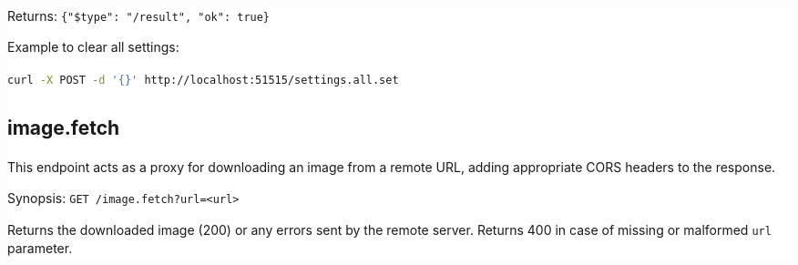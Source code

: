 Returns: `{"$type": "/result", "ok": true}`

Example to clear all settings:
```sh
curl -X POST -d '{}' http://localhost:51515/settings.all.set
```

## image.fetch

This endpoint acts as a proxy for downloading an image from a remote URL, adding appropriate CORS headers to the response.

Synopsis: `GET /image.fetch?url=<url>`

Returns the downloaded image (200) or any errors sent by the remote server.
Returns 400 in case of missing or malformed `url` parameter.
